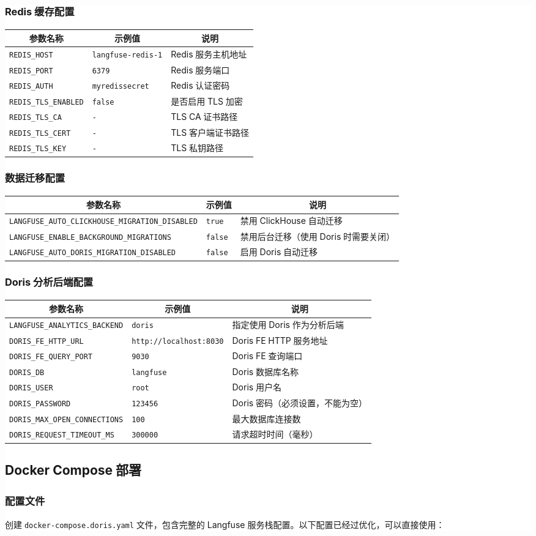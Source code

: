 ### Redis 缓存配置

| 参数名称 | 示例值 | 说明 |
|---------|--------|------|
| `REDIS_HOST` | `langfuse-redis-1` | Redis 服务主机地址 |
| `REDIS_PORT` | `6379` | Redis 服务端口 |
| `REDIS_AUTH` | `myredissecret` | Redis 认证密码 |
| `REDIS_TLS_ENABLED` | `false` | 是否启用 TLS 加密 |
| `REDIS_TLS_CA` | `-` | TLS CA 证书路径 |
| `REDIS_TLS_CERT` | `-` | TLS 客户端证书路径 |
| `REDIS_TLS_KEY` | `-` | TLS 私钥路径 |

### 数据迁移配置

| 参数名称 | 示例值 | 说明 |
|---------|--------|------|
| `LANGFUSE_AUTO_CLICKHOUSE_MIGRATION_DISABLED` | `true` | 禁用 ClickHouse 自动迁移 |
| `LANGFUSE_ENABLE_BACKGROUND_MIGRATIONS` | `false` | 禁用后台迁移（使用 Doris 时需要关闭） |
| `LANGFUSE_AUTO_DORIS_MIGRATION_DISABLED` | `false` | 启用 Doris 自动迁移 |

### Doris 分析后端配置

| 参数名称 | 示例值 | 说明 |
|---------|--------|------|
| `LANGFUSE_ANALYTICS_BACKEND` | `doris` | 指定使用 Doris 作为分析后端 |
| `DORIS_FE_HTTP_URL` | `http://localhost:8030` | Doris FE HTTP 服务地址 |
| `DORIS_FE_QUERY_PORT` | `9030` | Doris FE 查询端口 |
| `DORIS_DB` | `langfuse` | Doris 数据库名称 |
| `DORIS_USER` | `root` | Doris 用户名 |
| `DORIS_PASSWORD` | `123456` | Doris 密码（必须设置，不能为空） |
| `DORIS_MAX_OPEN_CONNECTIONS` | `100` | 最大数据库连接数 |
| `DORIS_REQUEST_TIMEOUT_MS` | `300000` | 请求超时时间（毫秒） |

## Docker Compose 部署

### 配置文件

创建 `docker-compose.doris.yaml` 文件，包含完整的 Langfuse 服务栈配置。以下配置已经过优化，可以直接使用：
